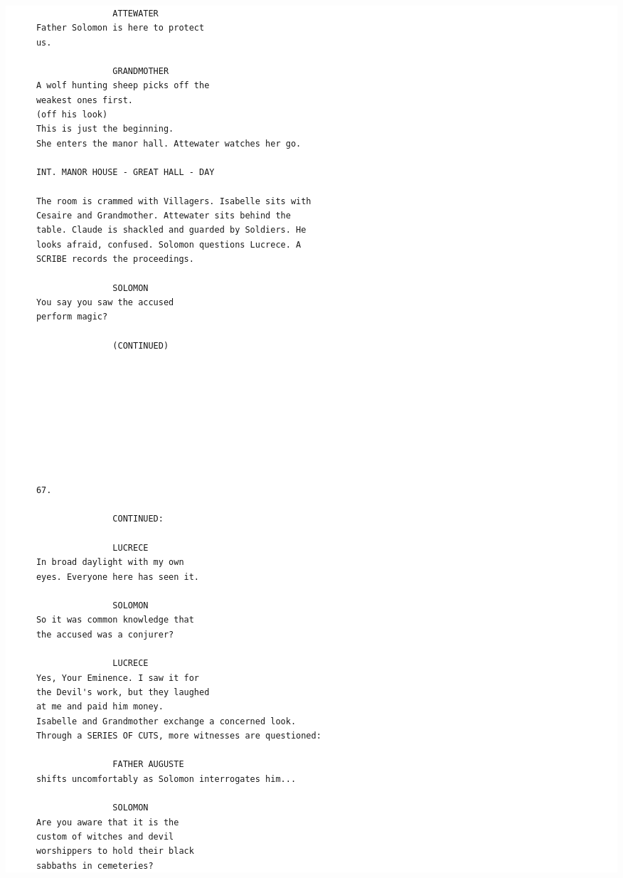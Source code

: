                          ATTEWATER
          Father Solomon is here to protect
          us.

                         GRANDMOTHER
          A wolf hunting sheep picks off the
          weakest ones first.
          (off his look)
          This is just the beginning.
          She enters the manor hall. Attewater watches her go.

          INT. MANOR HOUSE - GREAT HALL - DAY

          The room is crammed with Villagers. Isabelle sits with
          Cesaire and Grandmother. Attewater sits behind the
          table. Claude is shackled and guarded by Soldiers. He
          looks afraid, confused. Solomon questions Lucrece. A
          SCRIBE records the proceedings.

                         SOLOMON
          You say you saw the accused
          perform magic?

                         (CONTINUED)

                         

                         

                         

                         

          67.

                         CONTINUED:

                         LUCRECE
          In broad daylight with my own
          eyes. Everyone here has seen it.

                         SOLOMON
          So it was common knowledge that
          the accused was a conjurer?

                         LUCRECE
          Yes, Your Eminence. I saw it for
          the Devil's work, but they laughed
          at me and paid him money.
          Isabelle and Grandmother exchange a concerned look.
          Through a SERIES OF CUTS, more witnesses are questioned:

                         FATHER AUGUSTE
          shifts uncomfortably as Solomon interrogates him...

                         SOLOMON
          Are you aware that it is the
          custom of witches and devil
          worshippers to hold their black
          sabbaths in cemeteries?
